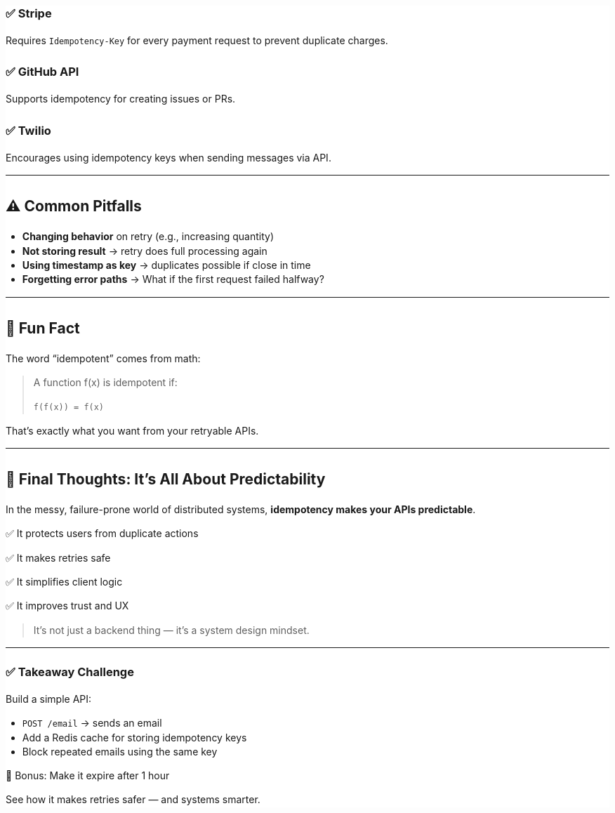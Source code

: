 ### ✅ Stripe

Requires `Idempotency-Key` for every payment request to prevent duplicate charges.

### ✅ GitHub API

Supports idempotency for creating issues or PRs.

### ✅ Twilio

Encourages using idempotency keys when sending messages via API.

---

## ⚠️ Common Pitfalls

- **Changing behavior** on retry (e.g., increasing quantity)
- **Not storing result** → retry does full processing again
- **Using timestamp as key** → duplicates possible if close in time
- **Forgetting error paths** → What if the first request failed halfway?

---

## 🧠 Fun Fact

The word “idempotent” comes from math:

> A function f(x) is idempotent if:
> 
> 
> `f(f(x)) = f(x)`
> 

That’s exactly what you want from your retryable APIs.

---

## 🧠 Final Thoughts: It’s All About Predictability

In the messy, failure-prone world of distributed systems, **idempotency makes your APIs predictable**.

✅ It protects users from duplicate actions

✅ It makes retries safe

✅ It simplifies client logic

✅ It improves trust and UX

> It’s not just a backend thing — it’s a system design mindset.
> 

---

### ✅ Takeaway Challenge

Build a simple API:

- `POST /email` → sends an email
- Add a Redis cache for storing idempotency keys
- Block repeated emails using the same key

🎯 Bonus: Make it expire after 1 hour

See how it makes retries safer — and systems smarter.